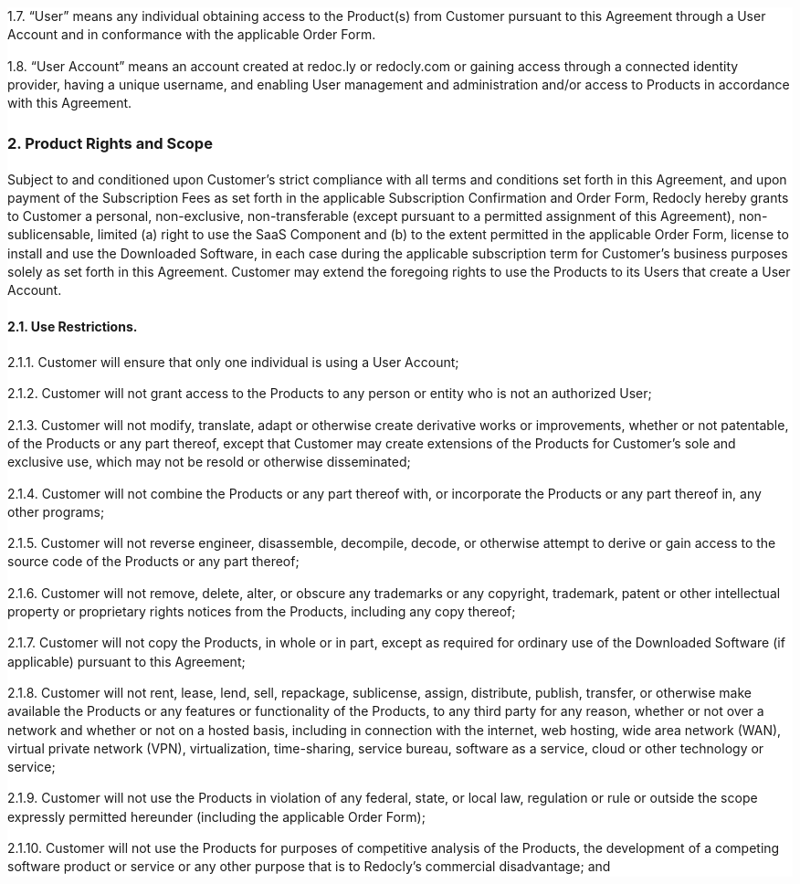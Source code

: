 1.7. “User” means any individual obtaining access to the Product(s) from Customer pursuant to this Agreement through a User Account and in conformance with the applicable Order Form.

1.8. “User Account” means an account created at redoc.ly or redocly.com or gaining access through a connected identity provider, having a unique username, and enabling User management and administration and/or access to Products in accordance with this Agreement.

### 2. Product Rights and Scope

Subject to and conditioned upon Customer’s strict compliance with all terms and conditions set forth in this Agreement, and upon payment of the Subscription Fees as set forth in the applicable Subscription Confirmation and Order Form, Redocly hereby grants to Customer a personal, non-exclusive, non-transferable (except pursuant to a permitted assignment of this Agreement), non-sublicensable, limited (a) right to use the SaaS Component and (b) to the extent permitted in the applicable Order Form, license to install and use the Downloaded Software, in each case during the applicable subscription term for Customer’s business purposes solely as set forth in this Agreement. Customer may extend the foregoing rights to use the Products to its Users that create a User Account.

#### 2.1. Use Restrictions.

2.1.1. Customer will ensure that only one individual is using a User Account;

2.1.2. Customer will not grant access to the Products to any person or entity who is not an authorized User;

2.1.3. Customer will not modify, translate, adapt or otherwise create derivative works or improvements, whether or not patentable, of the Products or any part thereof, except that Customer may create extensions of the Products for Customer’s sole and exclusive use, which may not be resold or otherwise disseminated;

2.1.4. Customer will not combine the Products or any part thereof with, or incorporate the Products or any part thereof in, any other programs;

2.1.5. Customer will not reverse engineer, disassemble, decompile, decode, or otherwise attempt to derive or gain access to the source code of the Products or any part thereof;

2.1.6. Customer will not remove, delete, alter, or obscure any trademarks or any copyright, trademark, patent or other intellectual property or proprietary rights notices from the Products, including any copy thereof;

2.1.7. Customer will not copy the Products, in whole or in part, except as required for ordinary use of the Downloaded Software (if applicable) pursuant to this Agreement;

2.1.8. Customer will not rent, lease, lend, sell, repackage, sublicense, assign, distribute, publish, transfer, or otherwise make available the Products or any features or functionality of the Products, to any third party for any reason, whether or not over a network and whether or not on a hosted basis, including in connection with the internet, web hosting, wide area network (WAN), virtual private network (VPN), virtualization, time-sharing, service bureau, software as a service, cloud or other technology or service;

2.1.9. Customer will not use the Products in violation of any federal, state, or local law, regulation or rule or outside the scope expressly permitted hereunder (including the applicable Order Form);

2.1.10. Customer will not use the Products for purposes of competitive analysis of the Products, the development of a competing software product or service or any other purpose that is to Redocly’s commercial disadvantage; and
